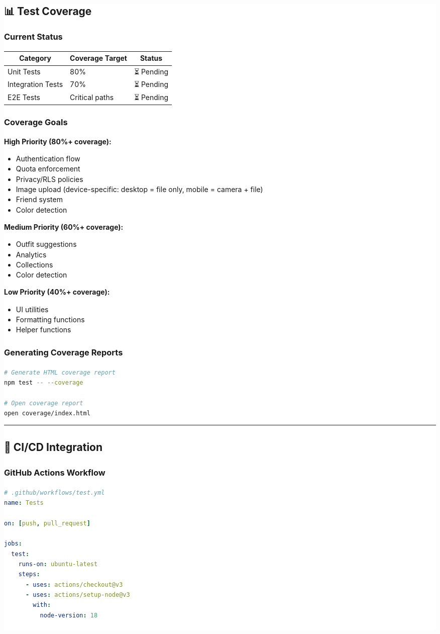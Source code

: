 
## 📊 Test Coverage

### Current Status

| Category | Coverage Target | Status |
|----------|----------------|--------|
| Unit Tests | 80% | ⏳ Pending |
| Integration Tests | 70% | ⏳ Pending |
| E2E Tests | Critical paths | ⏳ Pending |

### Coverage Goals

**High Priority (80%+ coverage):**
- Authentication flow
- Quota enforcement
- Privacy/RLS policies
- Image upload (device-specific: desktop = file only, mobile = camera + file)
- Friend system
- Color detection

**Medium Priority (60%+ coverage):**
- Outfit suggestions
- Analytics
- Collections
- Color detection

**Low Priority (40%+ coverage):**
- UI utilities
- Formatting functions
- Helper functions

### Generating Coverage Reports

```bash
# Generate HTML coverage report
npm test -- --coverage

# Open coverage report
open coverage/index.html
```

---

## 🔄 CI/CD Integration

### GitHub Actions Workflow

```yaml
# .github/workflows/test.yml
name: Tests

on: [push, pull_request]

jobs:
  test:
    runs-on: ubuntu-latest
    steps:
      - uses: actions/checkout@v3
      - uses: actions/setup-node@v3
        with:
          node-version: 18
      
```